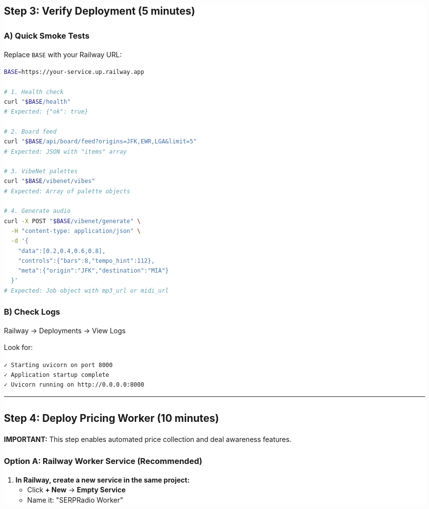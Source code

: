 ## Step 3: Verify Deployment (5 minutes)

### A) Quick Smoke Tests

Replace `BASE` with your Railway URL:

```bash
BASE=https://your-service.up.railway.app

# 1. Health check
curl "$BASE/health"
# Expected: {"ok": true}

# 2. Board feed
curl "$BASE/api/board/feed?origins=JFK,EWR,LGA&limit=5"
# Expected: JSON with "items" array

# 3. VibeNet palettes
curl "$BASE/vibenet/vibes"
# Expected: Array of palette objects

# 4. Generate audio
curl -X POST "$BASE/vibenet/generate" \
  -H "content-type: application/json" \
  -d '{
    "data":[0.2,0.4,0.6,0.8],
    "controls":{"bars":8,"tempo_hint":112},
    "meta":{"origin":"JFK","destination":"MIA"}
  }'
# Expected: Job object with mp3_url or midi_url
```

### B) Check Logs

Railway → Deployments → View Logs

Look for:
```
✓ Starting uvicorn on port 8000
✓ Application startup complete
✓ Uvicorn running on http://0.0.0.0:8000
```

---

## Step 4: Deploy Pricing Worker (10 minutes)

**IMPORTANT:** This step enables automated price collection and deal awareness features.

### Option A: Railway Worker Service (Recommended)

1. **In Railway, create a new service in the same project:**
   - Click **+ New** → **Empty Service**
   - Name it: "SERPRadio Worker"
